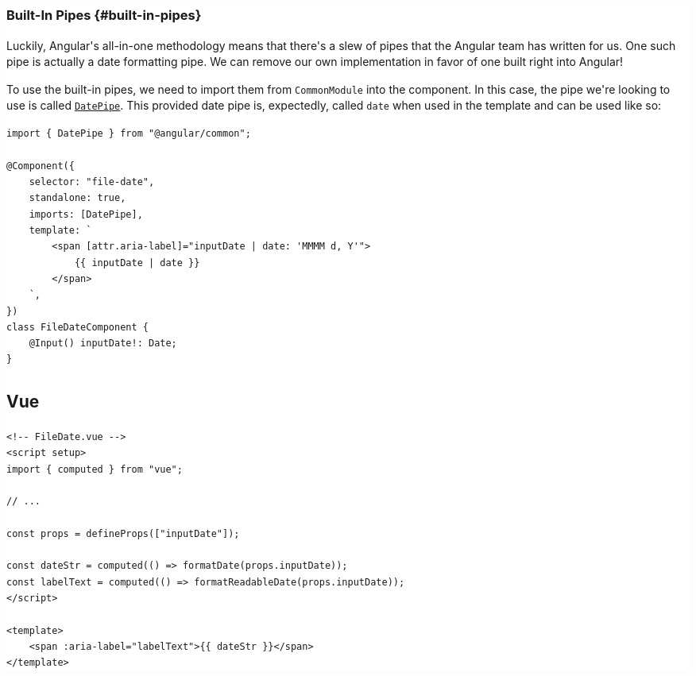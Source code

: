 
<iframe data-frame-title="Angular Multi Input Pipes - StackBlitz" src="uu-code:./ffg-fundamentals-angular-multi-input-pipes-47?template=node&embed=1&file=src%2Fmain.ts"></iframe>


### Built-In Pipes {#built-in-pipes}

Luckily, Angular's all-in-one methodology means that there's a slew of pipes that the Angular team has written for us. One such pipe is actually a date formatting pipe. We can remove our own implementation in favor of one built right into Angular!

To use the built-in pipes, we need to import them from `CommonModule` into the component. In this case, the pipe we're looking to use is called [`DatePipe`](https://angular.io/api/common/DatePipe). This provided date pipe is, expectedly, called `date` when used in the template and can be used like so:

```angular-ts
import { DatePipe } from "@angular/common";

@Component({
	selector: "file-date",
	standalone: true,
	imports: [DatePipe],
	template: `
		<span [attr.aria-label]="inputDate | date: 'MMMM d, Y'">
			{{ inputDate | date }}
		</span>
	`,
})
class FileDateComponent {
	@Input() inputDate!: Date;
}
```


<iframe data-frame-title="Angular Built-In Pipes - StackBlitz" src="uu-code:./ffg-fundamentals-angular-built-in-pipes-47?template=node&embed=1&file=src%2Fmain.ts"></iframe>


## Vue

```vue {3,9-10}
<!-- FileDate.vue -->
<script setup>
import { computed } from "vue";

// ...

const props = defineProps(["inputDate"]);

const dateStr = computed(() => formatDate(props.inputDate));
const labelText = computed(() => formatReadableDate(props.inputDate));
</script>

<template>
	<span :aria-label="labelText">{{ dateStr }}</span>
</template>
```
